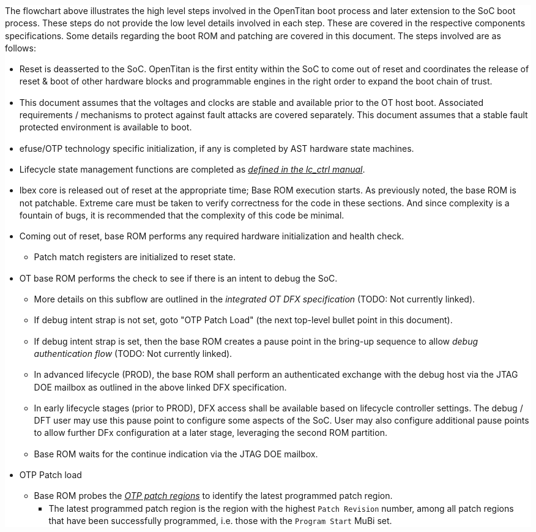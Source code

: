 The flowchart above illustrates the high level steps involved in the OpenTitan boot process and later extension to the SoC boot process.
These steps do not provide the low level details involved in each step.
These are covered in the respective components specifications.
Some details regarding the boot ROM and patching are covered in this document.
The steps involved are as follows:

- Reset is deasserted to the SoC.
  OpenTitan is the first entity within the SoC to come out of reset and coordinates the release of reset & boot of other hardware blocks and programmable engines in the right order to expand the boot chain of trust.
- This document assumes that the voltages and clocks are stable and available prior to the OT host boot.
  Associated requirements / mechanisms to protect against fault attacks are covered separately.
  This document assumes that a stable fault protected environment is available to boot.
- efuse/OTP technology specific initialization, if any is completed by AST hardware state machines.
- Lifecycle state management functions are completed as [*defined in the lc_ctrl manual*](../../lc_ctrl/README.md).
- Ibex core is released out of reset at the appropriate time; Base ROM execution starts.
  As previously noted, the base ROM is not patchable.
  Extreme care must be taken to verify correctness for the code in these sections.
  And since complexity is a fountain of bugs, it is recommended that the complexity of this code be minimal.
- Coming out of reset, base ROM performs any required hardware initialization and health check.

  - Patch match registers are initialized to reset state.

- OT base ROM performs the check to see if there is an intent to debug the SoC.

  - More details on this subflow are outlined in the *integrated OT DFX specification* (TODO: Not currently linked).

  - If debug intent strap is not set, goto "OTP Patch Load" (the next top-level bullet point in this document).

  - If debug intent strap is set, then the base ROM creates a pause point in the bring-up sequence to allow *debug authentication flow* (TODO: Not currently linked).

  - In advanced lifecycle (PROD), the base ROM shall perform an authenticated exchange with the debug host via the JTAG DOE mailbox as outlined in the above linked DFX specification.

  - In early lifecycle stages (prior to PROD), DFX access shall be available based on lifecycle controller settings.
    The debug / DFT user may use this pause point to configure some aspects of the SoC.
    User may also configure additional pause points to allow further DFx configuration at a later stage, leveraging the second ROM partition.

  - Base ROM waits for the continue indication via the JTAG DOE mailbox.

- OTP Patch load

  - Base ROM probes the [*OTP patch regions*](#e-fuse--otp-patch) to identify the latest programmed patch region.
    - The latest programmed patch region is the region with the highest `Patch Revision` number, among all patch regions that have been successfully programmed, i.e. those with the `Program Start` MuBi set.
